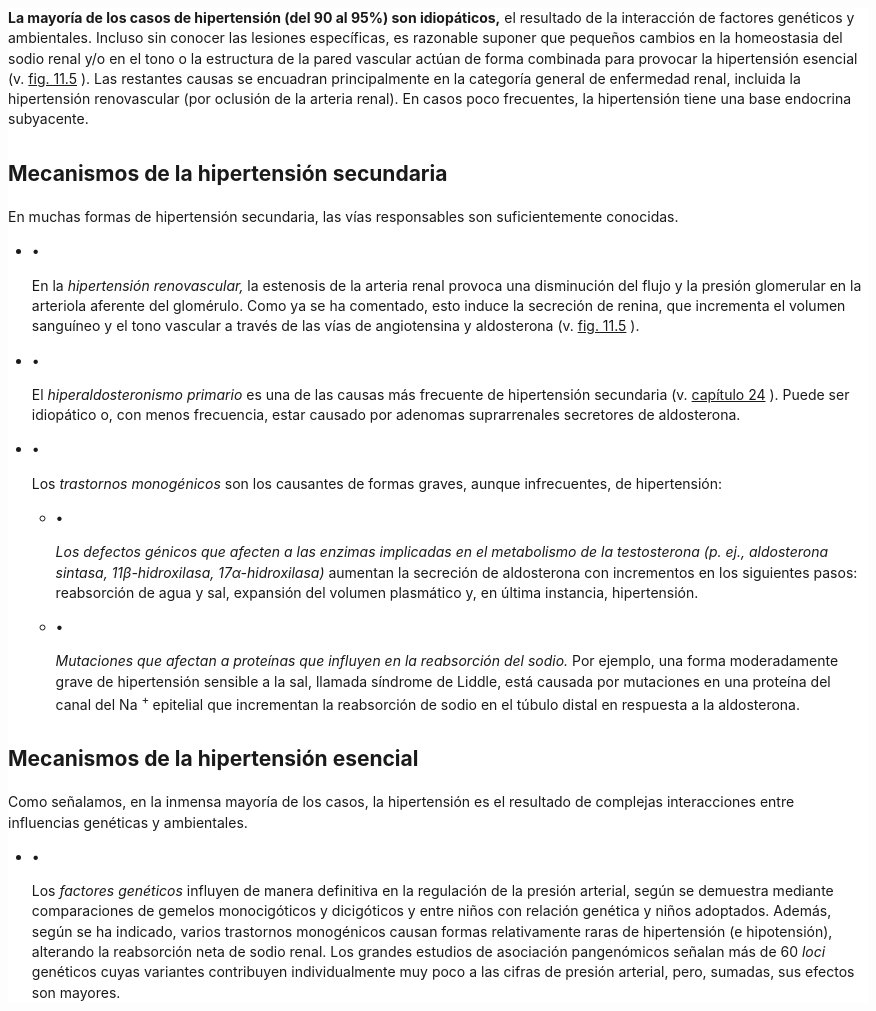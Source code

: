 **La mayoría de los casos de hipertensión (del 90 al 95%) son idiopáticos,** el resultado de la interacción de factores genéticos y ambientales. Incluso sin conocer las lesiones específicas, es razonable suponer que pequeños cambios en la homeostasia del sodio renal y/o en el tono o la estructura de la pared vascular actúan de forma combinada para provocar la hipertensión esencial (v. [fig. 11.5](https://www.clinicalkey.com/student/content/book/3-s2.0-B9788491139119000119#f0030) ). Las restantes causas se encuadran principalmente en la categoría general de enfermedad renal, incluida la hipertensión renovascular (por oclusión de la arteria renal). En casos poco frecuentes, la hipertensión tiene una base endocrina subyacente.

## Mecanismos de la hipertensión secundaria

En muchas formas de hipertensión secundaria, las vías responsables son suficientemente conocidas.

-   •
    
    En la _hipertensión renovascular,_ la estenosis de la arteria renal provoca una disminución del flujo y la presión glomerular en la arteriola aferente del glomérulo. Como ya se ha comentado, esto induce la secreción de renina, que incrementa el volumen sanguíneo y el tono vascular a través de las vías de angiotensina y aldosterona (v. [fig. 11.5](https://www.clinicalkey.com/student/content/book/3-s2.0-B9788491139119000119#f0030) ).
    
-   •
    
    El _hiperaldosteronismo primario_ es una de las causas más frecuente de hipertensión secundaria (v. [capítulo 24](https://www.clinicalkey.com/student/content/book/3-s2.0-B9788491139119000247#c0120) ). Puede ser idiopático o, con menos frecuencia, estar causado por adenomas suprarrenales secretores de aldosterona.
    
-   •
    
    Los _trastornos monogénicos_ son los causantes de formas graves, aunque infrecuentes, de hipertensión:
    
    -   •
        
        _Los defectos génicos que afecten a las enzimas implicadas en el metabolismo de la testosterona (p. ej., aldosterona sintasa, 11β-hidroxilasa, 17α-hidroxilasa)_ aumentan la secreción de aldosterona con incrementos en los siguientes pasos: reabsorción de agua y sal, expansión del volumen plasmático y, en última instancia, hipertensión.
        
    -   •
        
        _Mutaciones que afectan a proteínas que influyen en la reabsorción del sodio._ Por ejemplo, una forma moderadamente grave de hipertensión sensible a la sal, llamada síndrome de Liddle, está causada por mutaciones en una proteína del canal del Na <sup>+ </sup> epitelial que incrementan la reabsorción de sodio en el túbulo distal en respuesta a la aldosterona.
        

## Mecanismos de la hipertensión esencial

Como señalamos, en la inmensa mayoría de los casos, la hipertensión es el resultado de complejas interacciones entre influencias genéticas y ambientales.

-   •
    
    Los _factores genéticos_ influyen de manera definitiva en la regulación de la presión arterial, según se demuestra mediante comparaciones de gemelos monocigóticos y dicigóticos y entre niños con relación genética y niños adoptados. Además, según se ha indicado, varios trastornos monogénicos causan formas relativamente raras de hipertensión (e hipotensión), alterando la reabsorción neta de sodio renal. Los grandes estudios de asociación pangenómicos señalan más de 60 _loci_ genéticos cuyas variantes contribuyen individualmente muy poco a las cifras de presión arterial, pero, sumadas, sus efectos son mayores.
    